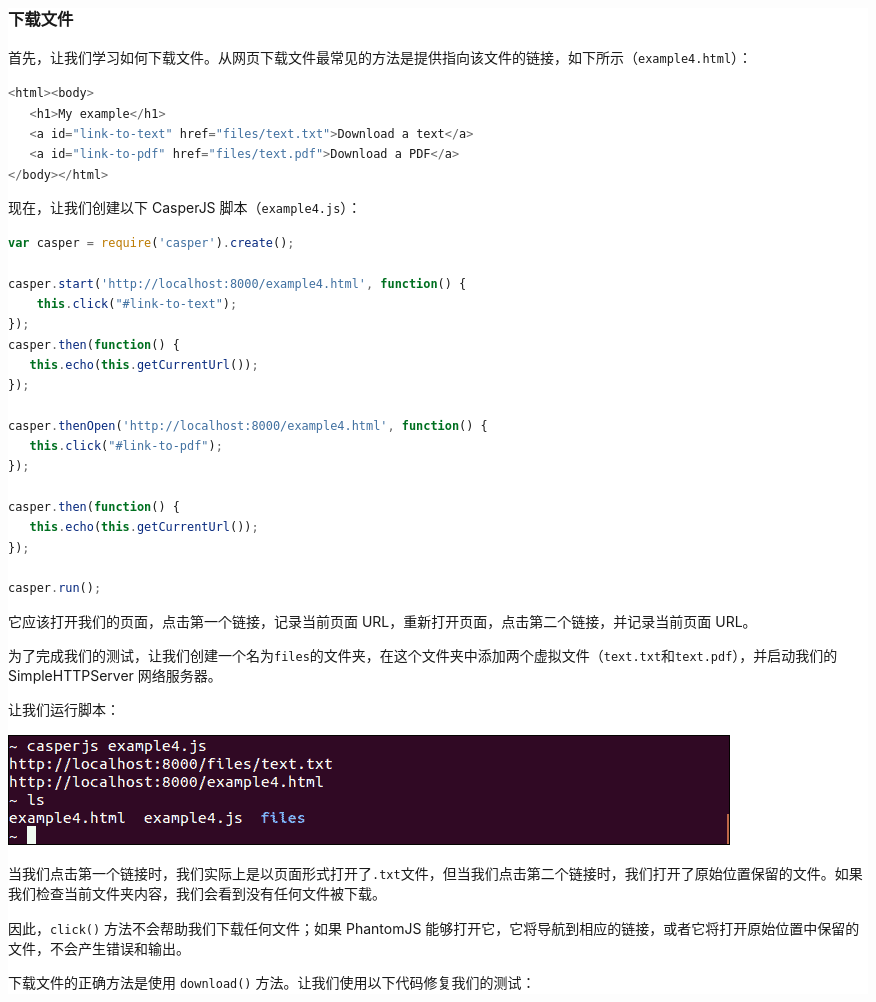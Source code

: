 ### 下载文件

首先，让我们学习如何下载文件。从网页下载文件最常见的方法是提供指向该文件的链接，如下所示（`example4.html`）：

```js
<html><body>
   <h1>My example</h1>
   <a id="link-to-text" href="files/text.txt">Download a text</a>
   <a id="link-to-pdf" href="files/text.pdf">Download a PDF</a>
</body></html>
```

现在，让我们创建以下 CasperJS 脚本（`example4.js`）：

```js
var casper = require('casper').create();

casper.start('http://localhost:8000/example4.html', function() {
    this.click("#link-to-text");
});
casper.then(function() {
   this.echo(this.getCurrentUrl());
});

casper.thenOpen('http://localhost:8000/example4.html', function() {
   this.click("#link-to-pdf");
});

casper.then(function() {
   this.echo(this.getCurrentUrl());
});

casper.run();
```

它应该打开我们的页面，点击第一个链接，记录当前页面 URL，重新打开页面，点击第二个链接，并记录当前页面 URL。

为了完成我们的测试，让我们创建一个名为`files`的文件夹，在这个文件夹中添加两个虚拟文件（`text.txt`和`text.pdf`），并启动我们的 SimpleHTTPServer 网络服务器。

让我们运行脚本：

![下载文件](img/9431OS_01_10.jpg)

当我们点击第一个链接时，我们实际上是以页面形式打开了`.txt`文件，但当我们点击第二个链接时，我们打开了原始位置保留的文件。如果我们检查当前文件夹内容，我们会看到没有任何文件被下载。

因此，`click()` 方法不会帮助我们下载任何文件；如果 PhantomJS 能够打开它，它将导航到相应的链接，或者它将打开原始位置中保留的文件，不会产生错误和输出。

下载文件的正确方法是使用 `download()` 方法。让我们使用以下代码修复我们的测试：
